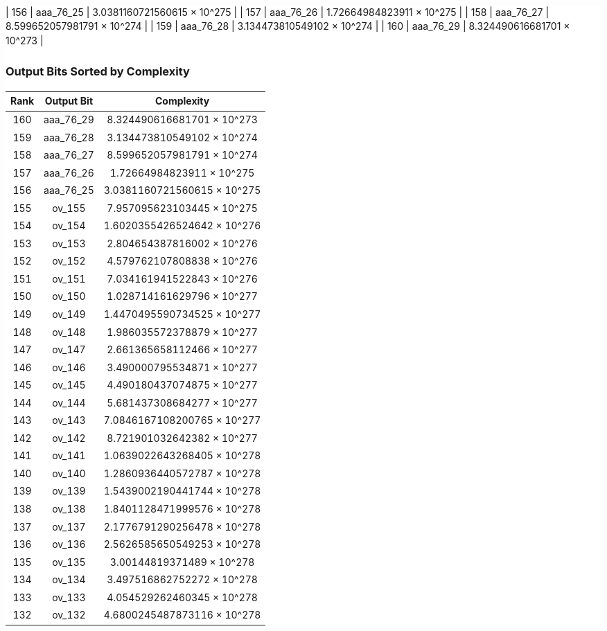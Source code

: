 | 156 | aaa_76_25 | 3.0381160721560615 × 10^275 |
| 157 | aaa_76_26 | 1.72664984823911 × 10^275 |
| 158 | aaa_76_27 | 8.599652057981791 × 10^274 |
| 159 | aaa_76_28 | 3.134473810549102 × 10^274 |
| 160 | aaa_76_29 | 8.324490616681701 × 10^273 |

### Output Bits Sorted by Complexity

| Rank | Output Bit | Complexity |
|:----:|:----------:|:----------:|
| 160 | aaa_76_29 | 8.324490616681701 × 10^273 |
| 159 | aaa_76_28 | 3.134473810549102 × 10^274 |
| 158 | aaa_76_27 | 8.599652057981791 × 10^274 |
| 157 | aaa_76_26 | 1.72664984823911 × 10^275 |
| 156 | aaa_76_25 | 3.0381160721560615 × 10^275 |
| 155 | ov_155 | 7.957095623103445 × 10^275 |
| 154 | ov_154 | 1.6020355426524642 × 10^276 |
| 153 | ov_153 | 2.804654387816002 × 10^276 |
| 152 | ov_152 | 4.579762107808838 × 10^276 |
| 151 | ov_151 | 7.034161941522843 × 10^276 |
| 150 | ov_150 | 1.028714161629796 × 10^277 |
| 149 | ov_149 | 1.4470495590734525 × 10^277 |
| 148 | ov_148 | 1.986035572378879 × 10^277 |
| 147 | ov_147 | 2.661365658112466 × 10^277 |
| 146 | ov_146 | 3.490000795534871 × 10^277 |
| 145 | ov_145 | 4.490180437074875 × 10^277 |
| 144 | ov_144 | 5.681437308684277 × 10^277 |
| 143 | ov_143 | 7.0846167108200765 × 10^277 |
| 142 | ov_142 | 8.721901032642382 × 10^277 |
| 141 | ov_141 | 1.0639022643268405 × 10^278 |
| 140 | ov_140 | 1.2860936440572787 × 10^278 |
| 139 | ov_139 | 1.5439002190441744 × 10^278 |
| 138 | ov_138 | 1.8401128471999576 × 10^278 |
| 137 | ov_137 | 2.1776791290256478 × 10^278 |
| 136 | ov_136 | 2.5626585650549253 × 10^278 |
| 135 | ov_135 | 3.00144819371489 × 10^278 |
| 134 | ov_134 | 3.497516862752272 × 10^278 |
| 133 | ov_133 | 4.054529262460345 × 10^278 |
| 132 | ov_132 | 4.6800245487873116 × 10^278 |